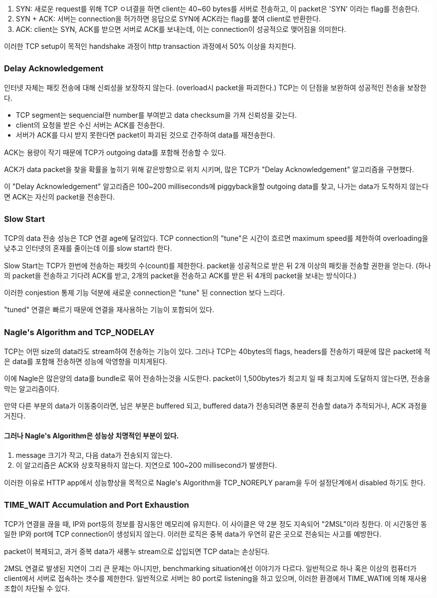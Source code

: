 1. SYN: 새로운 request를 위해 TCP ㅇ녀결을 하면 client는 40~60 bytes를 서버로 전송하고, 이 packet은 'SYN' 이라는 flag를 전송한다.
2. SYN + ACK: 서버는 connection을 허가하면 응답으로 SYN에 ACK라는 flag를 붙여 client로 반환한다.
3. ACK: client는 SYN, ACK를 받으면 서버로 ACK를 보내는데, 이는 connection이 성공적으로 맺어짐을 의미한다.

이러한 TCP setup이 목적인 handshake 과정이 http transaction 과정에서 50% 이상을 차지한다.

### Delay Acknowledgement

인터넷 자체는 패킷 전송에 대해 신뢰성을 보장하지 않는다. (overload시 packet을 파괴한다.) TCP는 이 단점을 보완하여 성공적인 전송을 보장한다.

- TCP segment는 sequencial한 number를 부여받고 data checksum을 가져 신뢰성을 갖는다.
- client의 요청을 받은 수신 서버는 ACK를 전송한다.
- 서버가 ACK를 다시 받지 못한다면 packet이 파괴된 것으로 간주하여 data를 재전송한다.

ACK는 용량이 작기 때문에 TCP가 outgoing data를 포함해 전송할 수 있다.

ACK가 data packet을 찾을 확률을 높히기 위해 같은방향으로 위치 시키며, 많은 TCP가 "Delay Acknowledgement" 알고리즘을 구현했다.

이 "Delay Acknowledgement" 알고리즘은 100~200 milliseconds에 piggyback을할 outgoing data를 찾고, 나가는 data가 도착하지 않는다면 ACK는 자신의 packet을 전송한다.

### Slow Start

TCP의 data 전송 성능은 TCP 연결 age에 달려있다. TCP connection의 "tune"은 시간이 흐르면 maximum speed를 제한하여 overloading을 낮추고 인터넷의 혼재를 줄이는데 이를 slow start라 한다.

Slow Start는 TCP가 한번에 전송하는 패킷의 수(count)를 제한한다. packet을 성공적으로 받은 뒤 2개 이상의 패킷을 전송할 권한을 얻는다.
(하나의 packet을 전송하고 기다려 ACK를 받고, 2개의 packet을 전송하고 ACK를 받은 뒤 4개의 packet을 보내는 방식이다.)

이러한 conjestion 통제 기능 덕분에 새로운 connection은 "tune" 된 connection 보다 느리다.

"tuned" 연결은 빠르기 때문에 연결을 재사용하는 기능이 포함되어 있다.

### Nagle's Algorithm and TCP_NODELAY

TCP는 어떤 size의 data라도 stream하여 전송하는 기능이 있다. 그러나 TCP는 40bytes의 flags, headers를 전송하기 때문에 많은 packet에 적은 data를 포함해 전송하면 성능에 악영향을 미치게된다.

이에 Nagle은 많은양의 data를 bundle로 묶어 전송하는것을 시도한다. packet이 1,500bytes가 최고치 일 때 최고치에 도달하지 않는다면, 전송을 막는 알고리즘이다.

만약 다른 부분의 data가 이동중이라면, 남은 부분은 buffered 되고, buffered data가 전송되려면 충분히 전송할 data가 추적되거나, ACK 과정을 거친다.

#### 그러나 Nagle's Algorithm은 성능상 치명적인 부분이 있다.

1. message 크기가 작고, 다음 data가 전송되지 않는다.
2. 이 알고리즘은 ACK와 상호작용하지 않는다. 지연으로 100~200 millisecond가 발생한다.

이러한 이유로 HTTP app에서 성능향상을 목적으로 Nagle's Algorithm을 TCP_NOREPLY param을 두어 설정단계에서 disabled 하기도 한다.

### TIME_WAIT Accumulation and Port Exhaustion

TCP가 연결을 끊을 때, IP와 port등의 정보를 잠시동안 메모리에 유지한다. 이 사이클은 약 2분 정도 지속되어 "2MSL"이라 칭한다. 이 시간동안 동일한 IP와 port에 TCP connection이 생성되지 않는다. 이러한 로직은 중복 data가 우연히 같은 곳으로 전송되는 사고를 예방한다.

packet이 복제되고, 과거 중복 data가 새롱누 stream으로 삽입되면 TCP data는 손상된다.

2MSL 연결로 발생된 지연이 그리 큰 문제는 아니지만, benchmarking situation에선 이야기가 다르다. 일반적으로 하나 혹은 이상의 컴퓨터가 client에서 서버로 접속하는 갯수를 제한한다. 일반적으로 서버는 80 port로 listening을 하고 있으며, 이러한 환경에서 TIME_WATI에 의해 재사용 조합이 차단될 수 있다.
